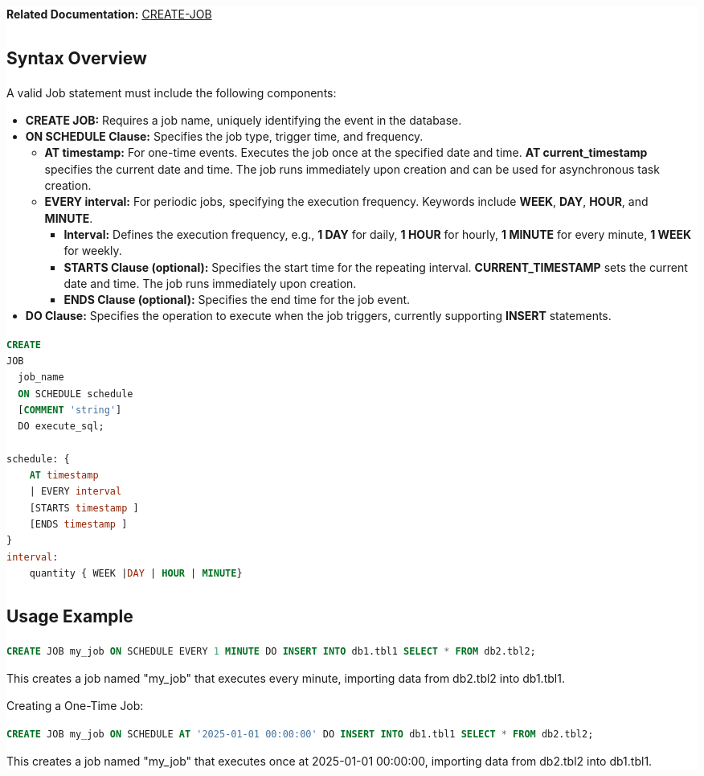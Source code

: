 **Related Documentation:** [CREATE-JOB](../../sql-manual/sql-statements/job/CREATE-JOB.md)

## Syntax Overview

A valid Job statement must include the following components:

- **CREATE JOB:** Requires a job name, uniquely identifying the event in the database.
- **ON SCHEDULE Clause:** Specifies the job type, trigger time, and frequency.
    - **AT timestamp:** For one-time events. Executes the job once at the specified date and time. **AT current_timestamp** specifies the current date and time. The job runs immediately upon creation and can be used for asynchronous task creation.
    - **EVERY interval:** For periodic jobs, specifying the execution frequency. Keywords include **WEEK**, **DAY**, **HOUR**, and **MINUTE**.
        - **Interval:** Defines the execution frequency, e.g., **1 DAY** for daily, **1 HOUR** for hourly, **1 MINUTE** for every minute, **1 WEEK** for weekly.
        - **STARTS Clause (optional):** Specifies the start time for the repeating interval. **CURRENT_TIMESTAMP** sets the current date and time. The job runs immediately upon creation.
        - **ENDS Clause (optional):** Specifies the end time for the job event.
- **DO Clause:** Specifies the operation to execute when the job triggers, currently supporting **INSERT** statements.
```sql 
CREATE
JOB
  job_name
  ON SCHEDULE schedule
  [COMMENT 'string']
  DO execute_sql;

schedule: {
    AT timestamp
    | EVERY interval
    [STARTS timestamp ]
    [ENDS timestamp ]
}
interval:
    quantity { WEEK |DAY | HOUR | MINUTE}
```
## Usage Example

```sql
CREATE JOB my_job ON SCHEDULE EVERY 1 MINUTE DO INSERT INTO db1.tbl1 SELECT * FROM db2.tbl2;
```
This creates a job named "my_job" that executes every minute, importing data from db2.tbl2 into db1.tbl1.

Creating a One-Time Job:
```sql
CREATE JOB my_job ON SCHEDULE AT '2025-01-01 00:00:00' DO INSERT INTO db1.tbl1 SELECT * FROM db2.tbl2;
```
This creates a job named "my_job" that executes once at 2025-01-01 00:00:00, importing data from db2.tbl2 into db1.tbl1.
